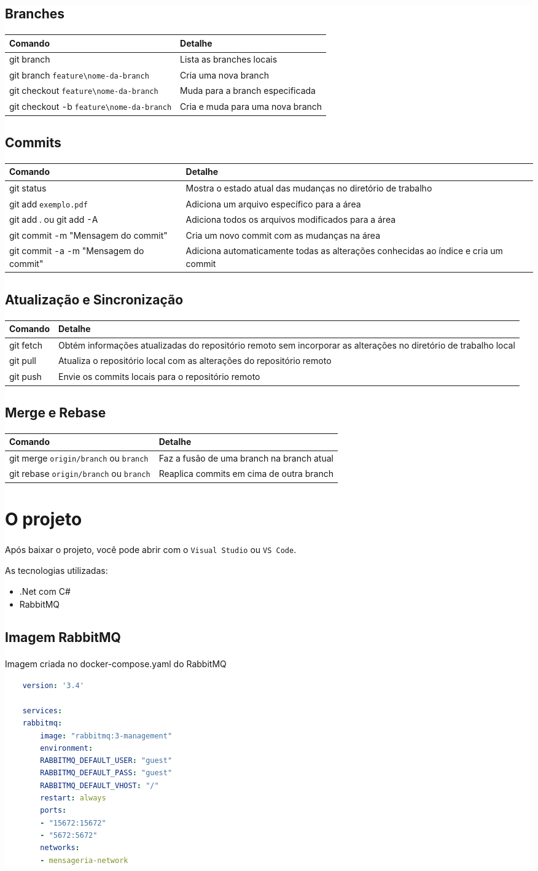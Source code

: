 ## Branches

Comando                                     | Detalhe
| :---                                      | :---
git branch                                  | Lista as branches locais
git branch `feature\nome-da-branch`         | Cria uma nova branch
git checkout `feature\nome-da-branch`       | Muda para a branch especificada
git checkout -b `feature\nome-da-branch`    | Cria e muda para uma nova branch

## Commits

Comando                               | Detalhe
| :---                                | :---
git status                            | Mostra o estado atual das mudanças no diretório de trabalho
git add `exemplo.pdf`                 | Adiciona um arquivo específico para a área
git add . ou git add -A               | Adiciona todos os arquivos modificados para a área 
git commit -m "Mensagem do commit"    | Cria um novo commit com as mudanças na área
git commit -a -m "Mensagem do commit" | Adiciona automaticamente todas as alterações conhecidas ao índice e cria um commit

## Atualização e Sincronização

Comando     | Detalhe
| :---      | :---
git fetch   | Obtém informações atualizadas do repositório remoto sem incorporar as alterações no diretório de trabalho local
git pull    | Atualiza o repositório local com as alterações do repositório remoto
git push    | Envie os commits locais para o repositório remoto

## Merge e Rebase

Comando                                 | Detalhe
| :---                                  | :---
git merge  `origin/branch` ou `branch`  | Faz a fusão de uma branch na branch atual
git rebase `origin/branch` ou `branch`  | Reaplica commits em cima de outra branch

# **O projeto**

Após baixar o projeto, você pode abrir com o `Visual Studio` ou `VS Code`.

As tecnologias utilizadas:

* .Net com C#
* RabbitMQ

## Imagem RabbitMQ

Imagem criada no docker-compose.yaml do RabbitMQ

```YAML
    version: '3.4'

    services:
    rabbitmq:
        image: "rabbitmq:3-management"
        environment:
        RABBITMQ_DEFAULT_USER: "guest"
        RABBITMQ_DEFAULT_PASS: "guest"
        RABBITMQ_DEFAULT_VHOST: "/"
        restart: always
        ports:
        - "15672:15672"
        - "5672:5672"
        networks:
        - mensageria-network

```